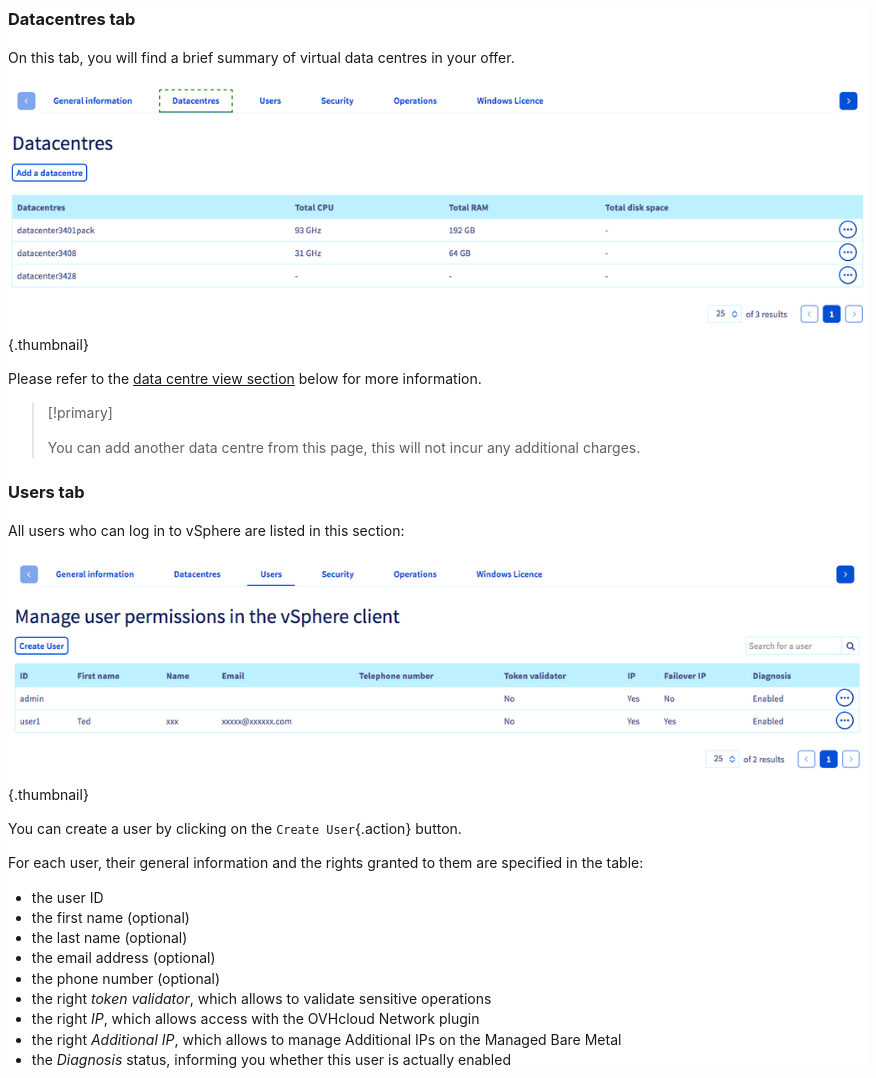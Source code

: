 ### Datacentres tab

On this tab, you will find a brief summary of virtual data centres in your offer.

![Data centre](images/controlpanel5-e.png){.thumbnail}

Please refer to the [data centre view section](./#data-centre-view) below for more information.

> [!primary]
>
> You can add another data centre from this page, this will not incur any additional charges.
> 

### Users tab

All users who can log in to vSphere are listed in this section:

![Users](images/controlpanel6-e.png){.thumbnail}

You can create a user by clicking on the `Create User`{.action} button.

For each user, their general information and the rights granted to them are specified in the table:

- the user ID
- the first name (optional)
- the last name (optional)
- the email address (optional)
- the phone number (optional)
- the right *token validator*, which allows to validate sensitive operations
- the right *IP*, which allows access with the OVHcloud Network plugin
- the right *Additional IP*, which allows to manage Additional IPs on the Managed Bare Metal
- the *Diagnosis* status, informing you whether this user is actually enabled
